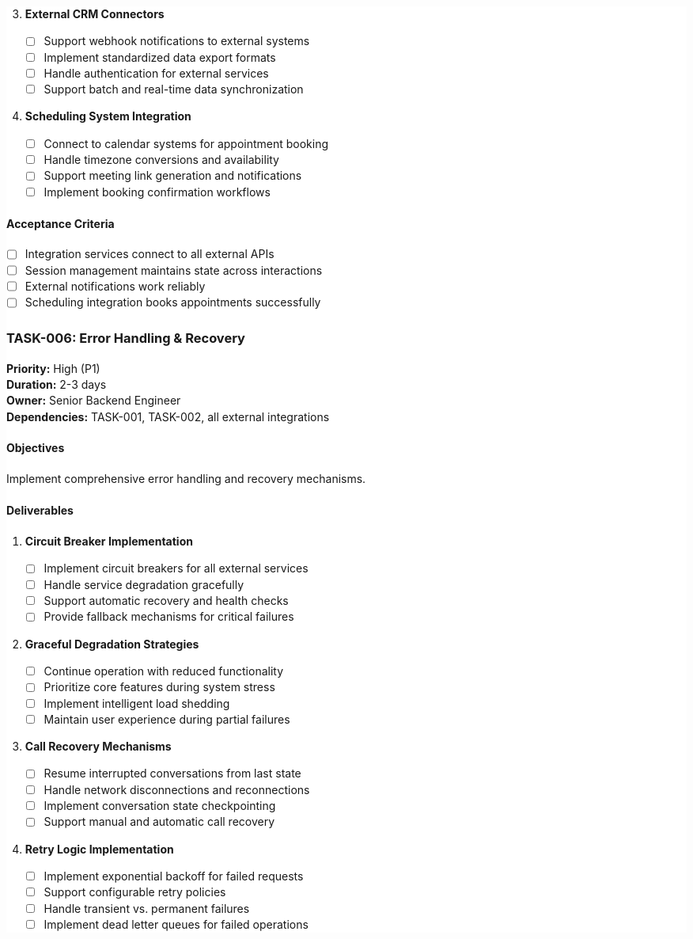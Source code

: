 3. **External CRM Connectors**

   - [ ] Support webhook notifications to external systems
   - [ ] Implement standardized data export formats
   - [ ] Handle authentication for external services
   - [ ] Support batch and real-time data synchronization

4. **Scheduling System Integration**
   - [ ] Connect to calendar systems for appointment booking
   - [ ] Handle timezone conversions and availability
   - [ ] Support meeting link generation and notifications
   - [ ] Implement booking confirmation workflows

#### Acceptance Criteria

- [ ] Integration services connect to all external APIs
- [ ] Session management maintains state across interactions
- [ ] External notifications work reliably
- [ ] Scheduling integration books appointments successfully

### TASK-006: Error Handling & Recovery

**Priority:** High (P1)  
**Duration:** 2-3 days  
**Owner:** Senior Backend Engineer  
**Dependencies:** TASK-001, TASK-002, all external integrations

#### Objectives

Implement comprehensive error handling and recovery mechanisms.

#### Deliverables

1. **Circuit Breaker Implementation**

   - [ ] Implement circuit breakers for all external services
   - [ ] Handle service degradation gracefully
   - [ ] Support automatic recovery and health checks
   - [ ] Provide fallback mechanisms for critical failures

2. **Graceful Degradation Strategies**

   - [ ] Continue operation with reduced functionality
   - [ ] Prioritize core features during system stress
   - [ ] Implement intelligent load shedding
   - [ ] Maintain user experience during partial failures

3. **Call Recovery Mechanisms**

   - [ ] Resume interrupted conversations from last state
   - [ ] Handle network disconnections and reconnections
   - [ ] Implement conversation state checkpointing
   - [ ] Support manual and automatic call recovery

4. **Retry Logic Implementation**
   - [ ] Implement exponential backoff for failed requests
   - [ ] Support configurable retry policies
   - [ ] Handle transient vs. permanent failures
   - [ ] Implement dead letter queues for failed operations
